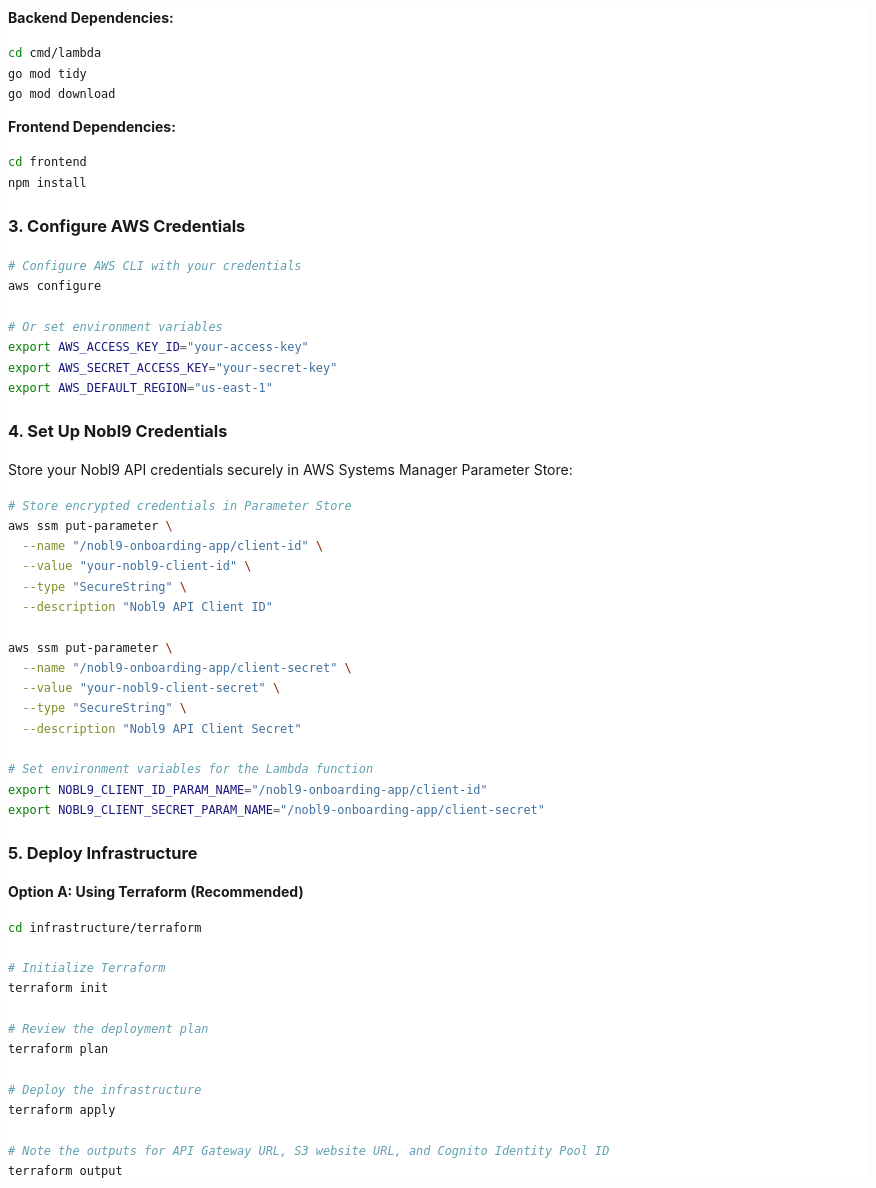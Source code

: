 **Backend Dependencies:**
```bash
cd cmd/lambda
go mod tidy
go mod download
```

**Frontend Dependencies:**
```bash
cd frontend
npm install
```

### 3. Configure AWS Credentials
```bash
# Configure AWS CLI with your credentials
aws configure

# Or set environment variables
export AWS_ACCESS_KEY_ID="your-access-key"
export AWS_SECRET_ACCESS_KEY="your-secret-key"
export AWS_DEFAULT_REGION="us-east-1"
```

### 4. Set Up Nobl9 Credentials
Store your Nobl9 API credentials securely in AWS Systems Manager Parameter Store:

```bash
# Store encrypted credentials in Parameter Store
aws ssm put-parameter \
  --name "/nobl9-onboarding-app/client-id" \
  --value "your-nobl9-client-id" \
  --type "SecureString" \
  --description "Nobl9 API Client ID"

aws ssm put-parameter \
  --name "/nobl9-onboarding-app/client-secret" \
  --value "your-nobl9-client-secret" \
  --type "SecureString" \
  --description "Nobl9 API Client Secret"

# Set environment variables for the Lambda function
export NOBL9_CLIENT_ID_PARAM_NAME="/nobl9-onboarding-app/client-id"
export NOBL9_CLIENT_SECRET_PARAM_NAME="/nobl9-onboarding-app/client-secret"
```

### 5. Deploy Infrastructure

**Option A: Using Terraform (Recommended)**
```bash
cd infrastructure/terraform

# Initialize Terraform
terraform init

# Review the deployment plan
terraform plan

# Deploy the infrastructure
terraform apply

# Note the outputs for API Gateway URL, S3 website URL, and Cognito Identity Pool ID
terraform output
```
